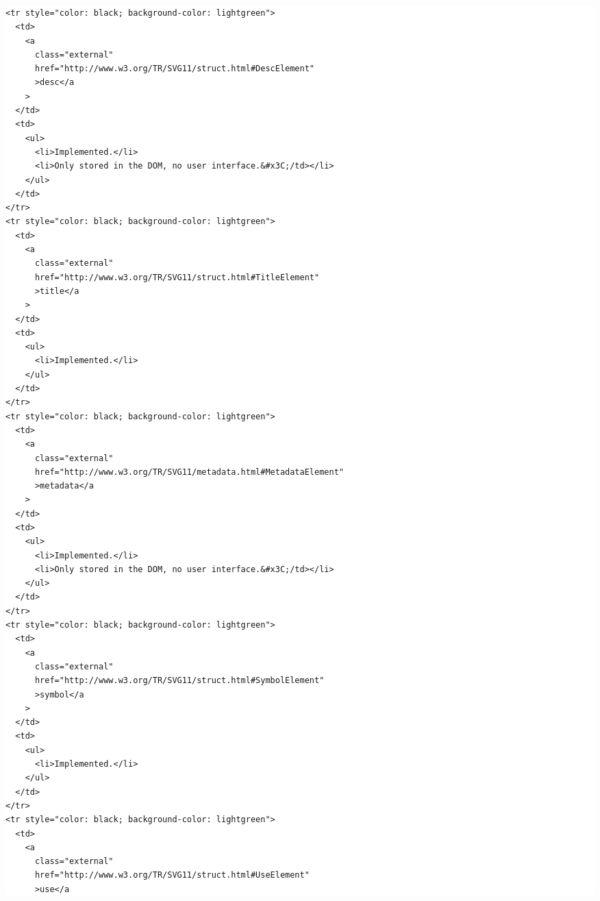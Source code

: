     <tr style="color: black; background-color: lightgreen">
      <td>
        <a
          class="external"
          href="http://www.w3.org/TR/SVG11/struct.html#DescElement"
          >desc</a
        >
      </td>
      <td>
        <ul>
          <li>Implemented.</li>
          <li>Only stored in the DOM, no user interface.&#x3C;/td></li>
        </ul>
      </td>
    </tr>
    <tr style="color: black; background-color: lightgreen">
      <td>
        <a
          class="external"
          href="http://www.w3.org/TR/SVG11/struct.html#TitleElement"
          >title</a
        >
      </td>
      <td>
        <ul>
          <li>Implemented.</li>
        </ul>
      </td>
    </tr>
    <tr style="color: black; background-color: lightgreen">
      <td>
        <a
          class="external"
          href="http://www.w3.org/TR/SVG11/metadata.html#MetadataElement"
          >metadata</a
        >
      </td>
      <td>
        <ul>
          <li>Implemented.</li>
          <li>Only stored in the DOM, no user interface.&#x3C;/td></li>
        </ul>
      </td>
    </tr>
    <tr style="color: black; background-color: lightgreen">
      <td>
        <a
          class="external"
          href="http://www.w3.org/TR/SVG11/struct.html#SymbolElement"
          >symbol</a
        >
      </td>
      <td>
        <ul>
          <li>Implemented.</li>
        </ul>
      </td>
    </tr>
    <tr style="color: black; background-color: lightgreen">
      <td>
        <a
          class="external"
          href="http://www.w3.org/TR/SVG11/struct.html#UseElement"
          >use</a